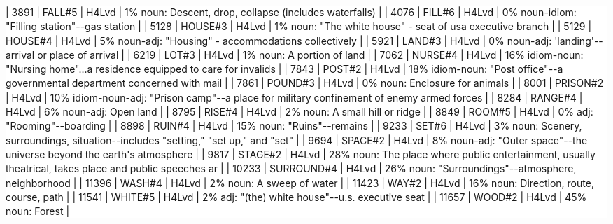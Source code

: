 |  3891 | FALL#5       | H4Lvd    | 1% noun: Descent, drop, collapse (includes waterfalls)                                                  |
|  4076 | FILL#6       | H4Lvd    | 0% noun-idiom: "Filling station"--gas station                                                           |
|  5128 | HOUSE#3      | H4Lvd    | 1% noun: "The white house" - seat of usa executive branch                                               |
|  5129 | HOUSE#4      | H4Lvd    | 5% noun-adj: "Housing" - accommodations collectively                                                    |
|  5921 | LAND#3       | H4Lvd    | 0% noun-adj: 'landing'--arrival or place of arrival                                                     |
|  6219 | LOT#3        | H4Lvd    | 1% noun: A portion of land                                                                              |
|  7062 | NURSE#4      | H4Lvd    | 16% idiom-noun: "Nursing home"...a residence equipped to care for invalids                              |
|  7843 | POST#2       | H4Lvd    | 18% idiom-noun: "Post office"--a governmental department concerned with mail                            |
|  7861 | POUND#3      | H4Lvd    | 0% noun: Enclosure for animals                                                                          |
|  8001 | PRISON#2     | H4Lvd    | 10% idiom-noun-adj: "Prison camp"--a place for military confinement of  enemy armed forces              |
|  8284 | RANGE#4      | H4Lvd    | 6% noun-adj: Open land                                                                                  |
|  8795 | RISE#4       | H4Lvd    | 2% noun: A small hill or ridge                                                                          |
|  8849 | ROOM#5       | H4Lvd    | 0% adj: "Rooming"--boarding                                                                             |
|  8898 | RUIN#4       | H4Lvd    | 15% noun: "Ruins"--remains                                                                              |
|  9233 | SET#6        | H4Lvd    | 3% noun: Scenery, surroundings, situation--includes "setting," "set up," and "set"                      |
|  9694 | SPACE#2      | H4Lvd    | 8% noun-adj: "Outer space"--the universe beyond the earth's atmosphere                                  |
|  9817 | STAGE#2      | H4Lvd    | 28% noun: The place where public entertainment, usually theatrical, takes  place and public speeches ar |
| 10233 | SURROUND#4   | H4Lvd    | 26% noun: "Surroundings"--atmosphere, neighborhood                                                      |
| 11396 | WASH#4       | H4Lvd    | 2% noun: A sweep of water                                                                               |
| 11423 | WAY#2        | H4Lvd    | 16% noun: Direction, route, course, path                                                                |
| 11541 | WHITE#5      | H4Lvd    | 2% adj: "(the) white house"--u.s. executive seat                                                        |
| 11657 | WOOD#2       | H4Lvd    | 45% noun: Forest                                                                                        |